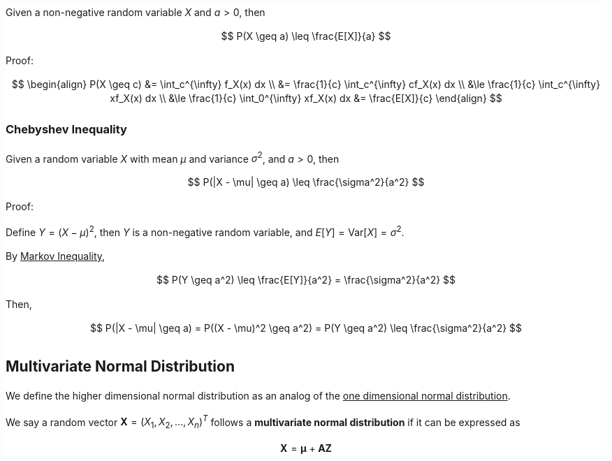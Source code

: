 Given a non-negative random variable $X$ and $a > 0$,
then

$$
P(X \geq a) \leq \frac{E[X]}{a}
$$

Proof:

$$
\begin{align}
    P(X \geq c) &= \int_c^{\infty} f_X(x) dx \\
    &= \frac{1}{c} \int_c^{\infty} cf_X(x) dx \\
    &\le \frac{1}{c} \int_c^{\infty} xf_X(x) dx \\
    &\le \frac{1}{c} \int_0^{\infty} xf_X(x) dx
    &= \frac{E[X]}{c}
\end{align}
$$
### Chebyshev Inequality

Given a random variable $X$ with mean $\mu$ and variance $\sigma^2$,
and $a > 0$,
then

$$
P(|X - \mu| \geq a) \leq \frac{\sigma^2}{a^2}
$$

Proof:

Define $Y = (X - \mu)^2$,
then $Y$ is a non-negative random variable,
and $E[Y] = \text{Var}[X] = \sigma^2$.

By [Markov Inequality](#markov-inequality),

$$
P(Y \geq a^2) \leq \frac{E[Y]}{a^2} = \frac{\sigma^2}{a^2}
$$

Then,

$$
P(|X - \mu| \geq a) = P((X - \mu)^2 \geq a^2) = P(Y \geq a^2) \leq \frac{\sigma^2}{a^2}
$$

## Multivariate Normal Distribution

We define the higher dimensional normal distribution as an analog of the [one dimensional normal distribution](#normal-distribution).

We say a random vector $\mathbf{X} = (X_1, X_2, \ldots, X_n)^T$ follows a **multivariate normal distribution** if it can be expressed as

$$
\mathbf{X} = \mathbf{\mu} + \mathbf{A}\mathbf{Z}
$$
